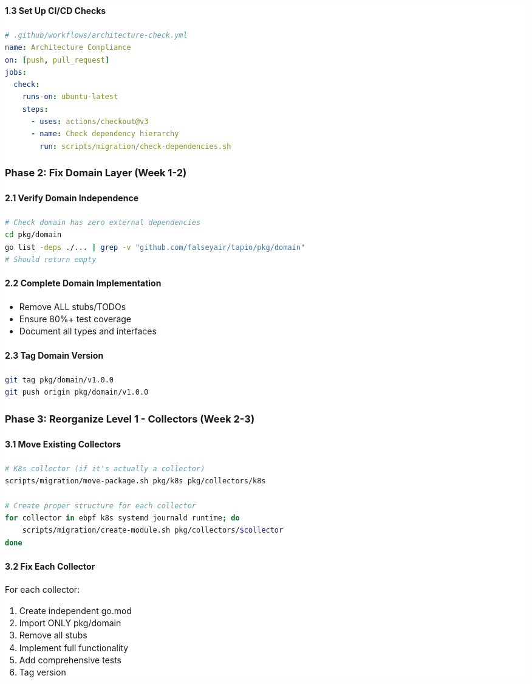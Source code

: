 #### 1.3 Set Up CI/CD Checks
```yaml
# .github/workflows/architecture-check.yml
name: Architecture Compliance
on: [push, pull_request]
jobs:
  check:
    runs-on: ubuntu-latest
    steps:
      - uses: actions/checkout@v3
      - name: Check dependency hierarchy
        run: scripts/migration/check-dependencies.sh
```

### Phase 2: Fix Domain Layer (Week 1-2)

#### 2.1 Verify Domain Independence
```bash
# Check domain has zero external dependencies
cd pkg/domain
go list -deps ./... | grep -v "github.com/falseyair/tapio/pkg/domain"
# Should return empty
```

#### 2.2 Complete Domain Implementation
- Remove ALL stubs/TODOs
- Ensure 80%+ test coverage
- Document all types and interfaces

#### 2.3 Tag Domain Version
```bash
git tag pkg/domain/v1.0.0
git push origin pkg/domain/v1.0.0
```

### Phase 3: Reorganize Level 1 - Collectors (Week 2-3)

#### 3.1 Move Existing Collectors
```bash
# K8s collector (if it's actually a collector)
scripts/migration/move-package.sh pkg/k8s pkg/collectors/k8s

# Create proper structure for each collector
for collector in ebpf k8s systemd journald runtime; do
    scripts/migration/create-module.sh pkg/collectors/$collector
done
```

#### 3.2 Fix Each Collector
For each collector:
1. Create independent go.mod
2. Import ONLY pkg/domain
3. Remove all stubs
4. Implement full functionality
5. Add comprehensive tests
6. Tag version
